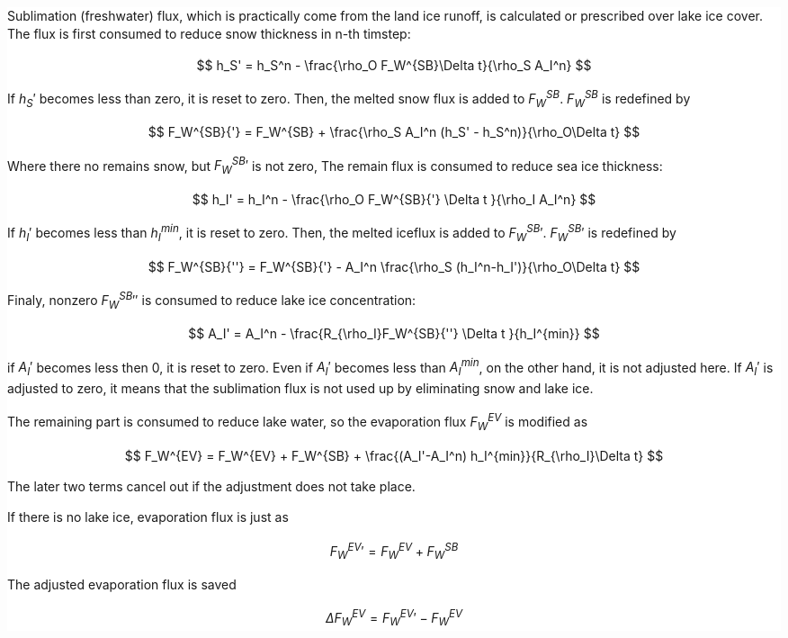 Sublimation (freshwater) flux, which is practically come from the land ice runoff, is calculated or prescribed over lake ice cover. The flux is first consumed to reduce snow thickness in n-th timstep:

$$
	h_S' = h_S^n -  \frac{\rho_O  F_W^{SB}\Delta t}{\rho_S A_I^n}
$$

If $h_S'$ becomes less than zero, it is reset to zero.  Then, the melted snow flux is added to $F_W^{SB}$. $F_W^{SB}$ is redefined by

$$
	F_W^{SB}{'} = F_W^{SB} + \frac{\rho_S A_I^n (h_S' - h_S^n)}{\rho_O\Delta t}
$$

Where there no remains snow, but $F_W^{SB}{'}$ is not zero, The remain flux is consumed to reduce sea ice thickness:

$$
	h_I' = h_I^n - \frac{\rho_O F_W^{SB}{'} \Delta t }{\rho_I A_I^n}
$$

If $h_I'$ becomes less than $h_I^{min}$, it is reset to zero. Then,  the melted iceflux is added to $F_W^{SB}{'}$. $F_W^{SB}{'}$ is redefined by

$$
	F_W^{SB}{''} = F_W^{SB}{'} - A_I^n \frac{\rho_S (h_I^n-h_I')}{\rho_O\Delta t}
$$

Finaly, nonzero $F_W^{SB}{''}$ is consumed to reduce lake ice concentration:

$$
	A_I' = A_I^n - \frac{R_{\rho_I}F_W^{SB}{''} \Delta t }{h_I^{min}}
$$

if $A_I'$ becomes less then 0, it is reset to zero. Even if $A_I'$ becomes less than $A_I^{min}$, on the other hand, it is not adjusted here. If $A_I'$ is adjusted to zero, it means that the sublimation flux is not used up by eliminating snow and lake ice.

The remaining part is consumed to reduce lake water, so the evaporation flux $F_W^{EV}$ is modified as


$$
	F_W^{EV} = F_W^{EV} + F_W^{SB} + \frac{(A_I'-A_I^n) h_I^{min}}{R_{\rho_I}\Delta t}
$$

The later two terms cancel out if the adjustment does not take place.

If there is no lake ice, evaporation flux is just as

$$
	F_W^{EV}{'} = F_W^{EV} + F_W^{SB}
$$

The adjusted evaporation flux is saved

$$
	\Delta F_W^{EV} = F_W^{EV}{'}-	F_W^{EV}
$$

